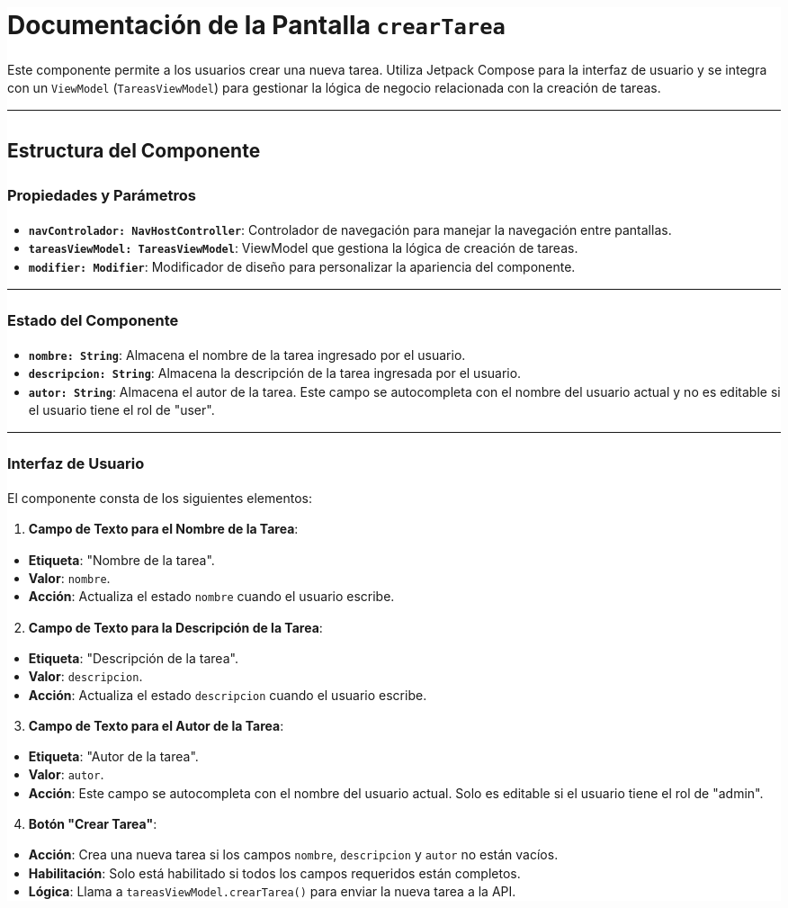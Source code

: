 # Documentación de la Pantalla `crearTarea`

Este componente permite a los usuarios crear una nueva tarea. Utiliza Jetpack Compose para la interfaz de usuario y se integra con un `ViewModel` (`TareasViewModel`) para gestionar la lógica de negocio relacionada con la creación de tareas.

---

## Estructura del Componente

### Propiedades y Parámetros

- **`navControlador: NavHostController`**: Controlador de navegación para manejar la navegación entre pantallas.
- **`tareasViewModel: TareasViewModel`**: ViewModel que gestiona la lógica de creación de tareas.
- **`modifier: Modifier`**: Modificador de diseño para personalizar la apariencia del componente.

---

### Estado del Componente

- **`nombre: String`**: Almacena el nombre de la tarea ingresado por el usuario.
- **`descripcion: String`**: Almacena la descripción de la tarea ingresada por el usuario.
- **`autor: String`**: Almacena el autor de la tarea. Este campo se autocompleta con el nombre del usuario actual y no es editable si el usuario tiene el rol de "user".

---

### Interfaz de Usuario

El componente consta de los siguientes elementos:

1. **Campo de Texto para el Nombre de la Tarea**:
  - **Etiqueta**: "Nombre de la tarea".
  - **Valor**: `nombre`.
  - **Acción**: Actualiza el estado `nombre` cuando el usuario escribe.

2. **Campo de Texto para la Descripción de la Tarea**:
  - **Etiqueta**: "Descripción de la tarea".
  - **Valor**: `descripcion`.
  - **Acción**: Actualiza el estado `descripcion` cuando el usuario escribe.

3. **Campo de Texto para el Autor de la Tarea**:
  - **Etiqueta**: "Autor de la tarea".
  - **Valor**: `autor`.
  - **Acción**: Este campo se autocompleta con el nombre del usuario actual. Solo es editable si el usuario tiene el rol de "admin".

4. **Botón "Crear Tarea"**:
  - **Acción**: Crea una nueva tarea si los campos `nombre`, `descripcion` y `autor` no están vacíos.
  - **Habilitación**: Solo está habilitado si todos los campos requeridos están completos.
  - **Lógica**: Llama a `tareasViewModel.crearTarea()` para enviar la nueva tarea a la API.
